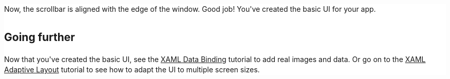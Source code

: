 Now, the scrollbar is aligned with the edge of the window. Good job! You've created the basic UI for your app.

## Going further

Now that you've created the basic UI, see the [XAML Data Binding](xaml-basics-data-binding.md) tutorial to add real images and data. Or go on to the [XAML Adaptive Layout](xaml-basics-adaptive-layout.md) tutorial to see how to adapt the UI to multiple screen sizes.
